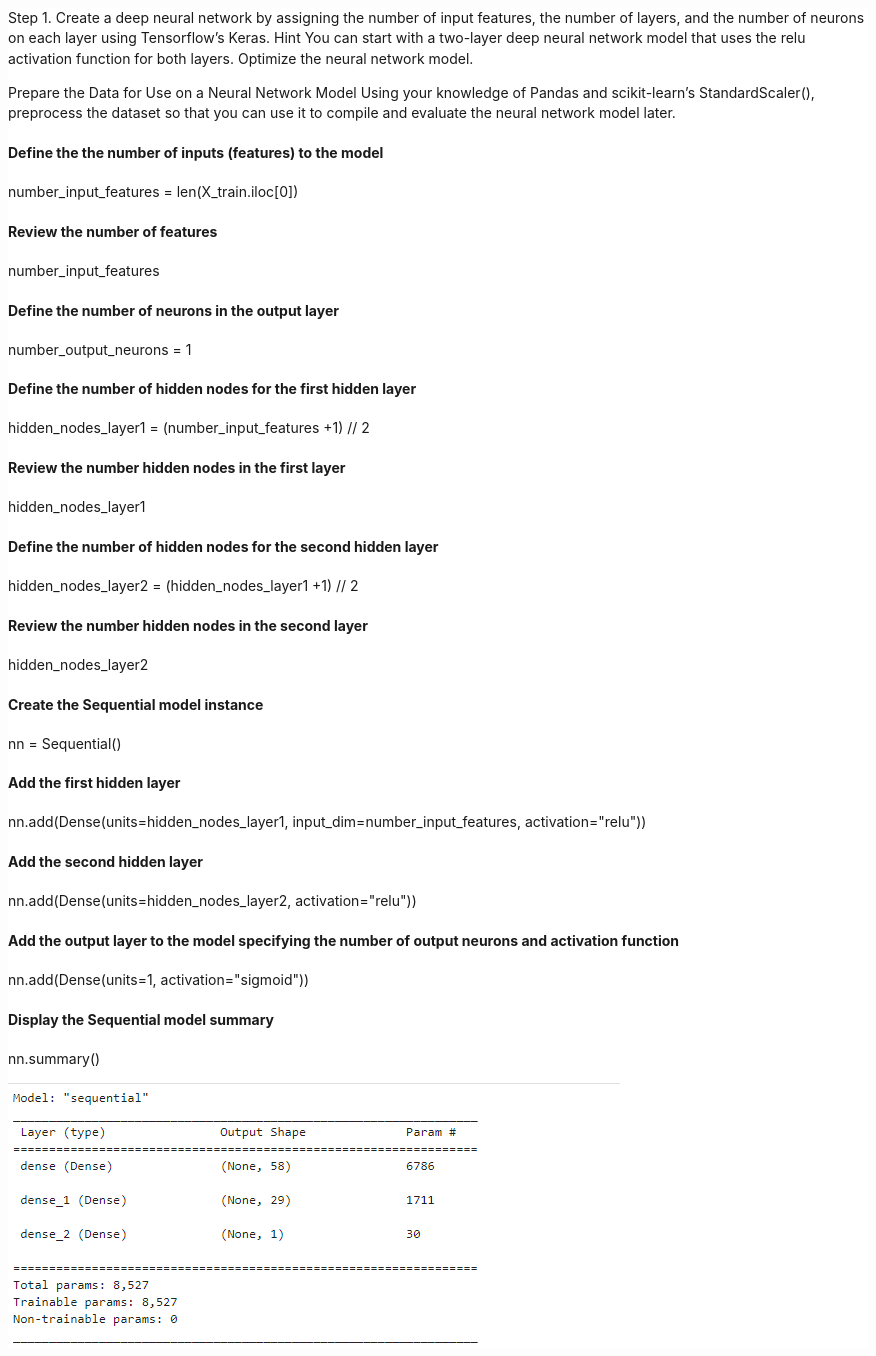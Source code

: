 Step 1. Create a deep neural network by assigning the number of input features, the number of layers, and the number of neurons on each layer using Tensorflow’s Keras.
Hint You can start with a two-layer deep neural network model that uses the relu activation function for both layers.
Optimize the neural network model.

Prepare the Data for Use on a Neural Network Model
Using your knowledge of Pandas and scikit-learn’s StandardScaler(), preprocess the dataset so that you can use it to compile and evaluate the neural network model later.

#### Define the the number of inputs (features) to the model
number_input_features = len(X_train.iloc[0])

#### Review the number of features
number_input_features

#### Define the number of neurons in the output layer
number_output_neurons = 1

#### Define the number of hidden nodes for the first hidden layer
hidden_nodes_layer1 =  (number_input_features +1) // 2

#### Review the number hidden nodes in the first layer
hidden_nodes_layer1

#### Define the number of hidden nodes for the second hidden layer
hidden_nodes_layer2 = (hidden_nodes_layer1 +1) // 2 

#### Review the number hidden nodes in the second layer
hidden_nodes_layer2

#### Create the Sequential model instance
nn = Sequential()

#### Add the first hidden layer
nn.add(Dense(units=hidden_nodes_layer1, input_dim=number_input_features, activation="relu"))

#### Add the second hidden layer
nn.add(Dense(units=hidden_nodes_layer2, activation="relu"))

#### Add the output layer to the model specifying the number of output neurons and activation function
nn.add(Dense(units=1, activation="sigmoid"))

#### Display the Sequential model summary
nn.summary()

![alt text](https://github.com/Khaingz/Venture_funding_with_deep_learning/blob/main/Model-Sequential.png)
